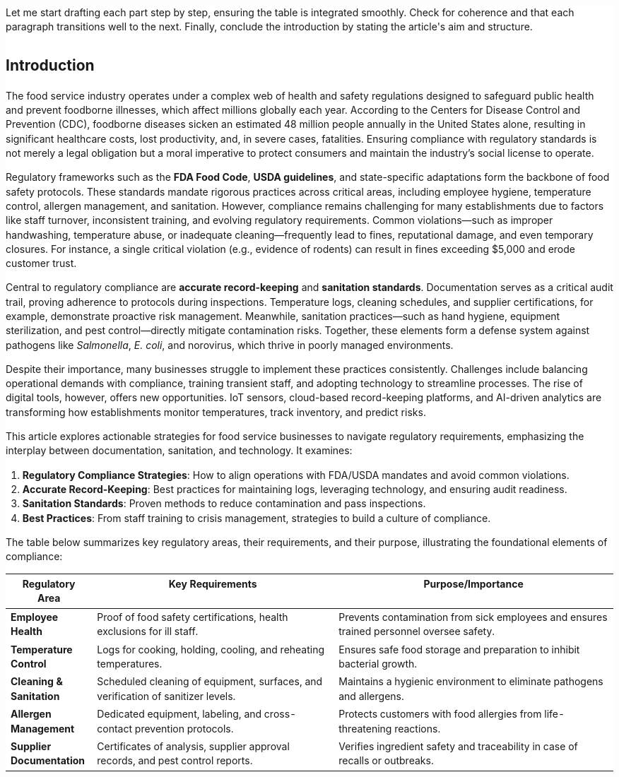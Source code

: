 Let me start drafting each part step by step, ensuring the table is integrated smoothly. Check for coherence and that each paragraph transitions well to the next. Finally, conclude the introduction by stating the article's aim and structure.
</think>

## Introduction  

The food service industry operates under a complex web of health and safety regulations designed to safeguard public health and prevent foodborne illnesses, which affect millions globally each year. According to the Centers for Disease Control and Prevention (CDC), foodborne diseases sicken an estimated 48 million people annually in the United States alone, resulting in significant healthcare costs, lost productivity, and, in severe cases, fatalities. Ensuring compliance with regulatory standards is not merely a legal obligation but a moral imperative to protect consumers and maintain the industry’s social license to operate.  

Regulatory frameworks such as the **FDA Food Code**, **USDA guidelines**, and state-specific adaptations form the backbone of food safety protocols. These standards mandate rigorous practices across critical areas, including employee hygiene, temperature control, allergen management, and sanitation. However, compliance remains challenging for many establishments due to factors like staff turnover, inconsistent training, and evolving regulatory requirements. Common violations—such as improper handwashing, temperature abuse, or inadequate cleaning—frequently lead to fines, reputational damage, and even temporary closures. For instance, a single critical violation (e.g., evidence of rodents) can result in fines exceeding $5,000 and erode customer trust.  

Central to regulatory compliance are **accurate record-keeping** and **sanitation standards**. Documentation serves as a critical audit trail, proving adherence to protocols during inspections. Temperature logs, cleaning schedules, and supplier certifications, for example, demonstrate proactive risk management. Meanwhile, sanitation practices—such as hand hygiene, equipment sterilization, and pest control—directly mitigate contamination risks. Together, these elements form a defense system against pathogens like *Salmonella*, *E. coli*, and norovirus, which thrive in poorly managed environments.  

Despite their importance, many businesses struggle to implement these practices consistently. Challenges include balancing operational demands with compliance, training transient staff, and adopting technology to streamline processes. The rise of digital tools, however, offers new opportunities. IoT sensors, cloud-based record-keeping platforms, and AI-driven analytics are transforming how establishments monitor temperatures, track inventory, and predict risks.  

This article explores actionable strategies for food service businesses to navigate regulatory requirements, emphasizing the interplay between documentation, sanitation, and technology. It examines:  
1. **Regulatory Compliance Strategies**: How to align operations with FDA/USDA mandates and avoid common violations.  
2. **Accurate Record-Keeping**: Best practices for maintaining logs, leveraging technology, and ensuring audit readiness.  
3. **Sanitation Standards**: Proven methods to reduce contamination and pass inspections.  
4. **Best Practices**: From staff training to crisis management, strategies to build a culture of compliance.  

The table below summarizes key regulatory areas, their requirements, and their purpose, illustrating the foundational elements of compliance:  

| **Regulatory Area**         | **Key Requirements**                                                                 | **Purpose/Importance**                                                                 |
|-----------------------------|-------------------------------------------------------------------------------------|---------------------------------------------------------------------------------------|
| **Employee Health**          | Proof of food safety certifications, health exclusions for ill staff.               | Prevents contamination from sick employees and ensures trained personnel oversee safety. |
| **Temperature Control**      | Logs for cooking, holding, cooling, and reheating temperatures.                     | Ensures safe food storage and preparation to inhibit bacterial growth.                |
| **Cleaning & Sanitation**    | Scheduled cleaning of equipment, surfaces, and verification of sanitizer levels.   | Maintains a hygienic environment to eliminate pathogens and allergens.                |
| **Allergen Management**      | Dedicated equipment, labeling, and cross-contact prevention protocols.              | Protects customers with food allergies from life-threatening reactions.               |
| **Supplier Documentation**   | Certificates of analysis, supplier approval records, and pest control reports.      | Verifies ingredient safety and traceability in case of recalls or outbreaks.          |
